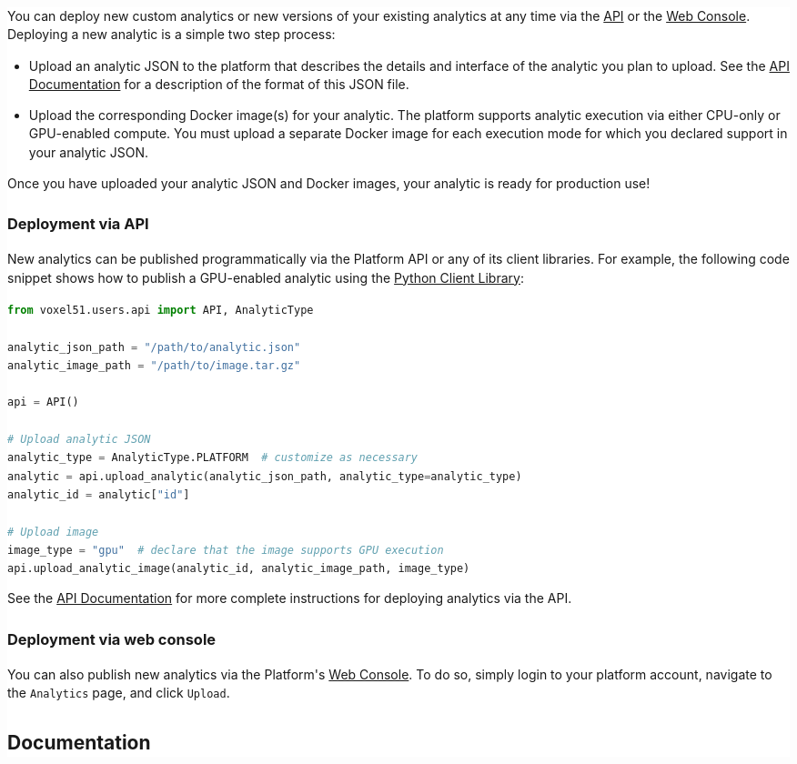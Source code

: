 You can deploy new custom analytics or new versions of your existing analytics
at any time via the [API](https://voxel51.com/docs/api) or the
[Web Console](https://console.voxel51.com). Deploying a new analytic is a
simple two step process:

- Upload an analytic JSON to the platform that describes the details and
interface of the analytic you plan to upload. See the
[API Documentation](https://voxel51.com/docs/api#analytics-download-documentation)
for a description of the format of this JSON file.

- Upload the corresponding Docker image(s) for your analytic. The platform
supports analytic execution via either CPU-only or GPU-enabled compute. You
must upload a separate Docker image for each execution mode for which you
declared support in your analytic JSON.

Once you have uploaded your analytic JSON and Docker images, your analytic is
ready for production use!

### Deployment via API

New analytics can be published programmatically via the Platform API or any of
its client libraries. For example, the following code snippet shows how to
publish a GPU-enabled analytic using the
[Python Client Library](https://github.com/voxel51/api-py):

```py
from voxel51.users.api import API, AnalyticType

analytic_json_path = "/path/to/analytic.json"
analytic_image_path = "/path/to/image.tar.gz"

api = API()

# Upload analytic JSON
analytic_type = AnalyticType.PLATFORM  # customize as necessary
analytic = api.upload_analytic(analytic_json_path, analytic_type=analytic_type)
analytic_id = analytic["id"]

# Upload image
image_type = "gpu"  # declare that the image supports GPU execution
api.upload_analytic_image(analytic_id, analytic_image_path, image_type)
```

See the [API Documentation](https://voxel51.com/docs/api#analytics-upload-analytic)
for more complete instructions for deploying analytics via the API.

### Deployment via web console

You can also publish new analytics via the Platform's
[Web Console](https://console.voxel51.com). To do so, simply login
to your platform account, navigate to the `Analytics` page, and click `Upload`.


## Documentation

